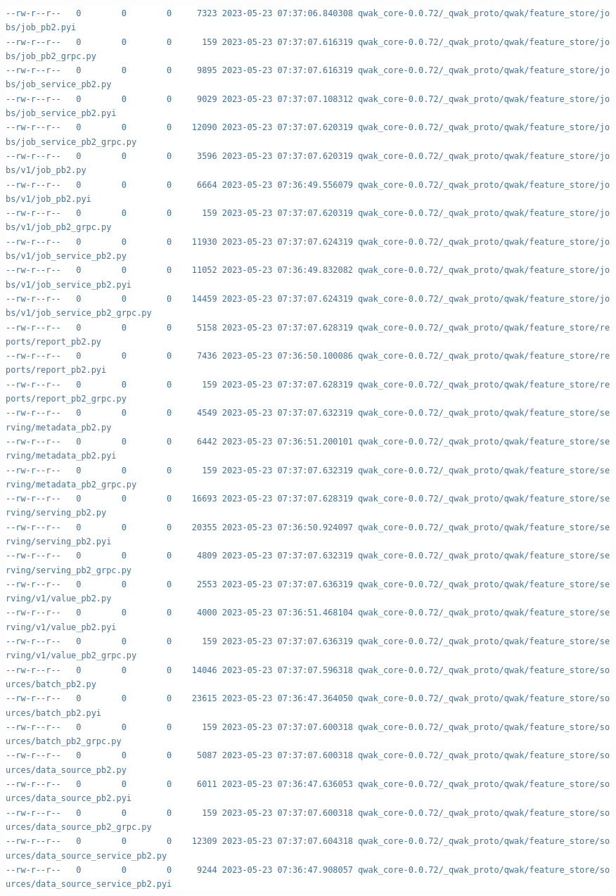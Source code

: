 ```diff
--rw-r--r--   0        0        0     7323 2023-05-23 07:37:06.840308 qwak_core-0.0.72/_qwak_proto/qwak/feature_store/jobs/job_pb2.pyi
--rw-r--r--   0        0        0      159 2023-05-23 07:37:07.616319 qwak_core-0.0.72/_qwak_proto/qwak/feature_store/jobs/job_pb2_grpc.py
--rw-r--r--   0        0        0     9895 2023-05-23 07:37:07.616319 qwak_core-0.0.72/_qwak_proto/qwak/feature_store/jobs/job_service_pb2.py
--rw-r--r--   0        0        0     9029 2023-05-23 07:37:07.108312 qwak_core-0.0.72/_qwak_proto/qwak/feature_store/jobs/job_service_pb2.pyi
--rw-r--r--   0        0        0    12090 2023-05-23 07:37:07.620319 qwak_core-0.0.72/_qwak_proto/qwak/feature_store/jobs/job_service_pb2_grpc.py
--rw-r--r--   0        0        0     3596 2023-05-23 07:37:07.620319 qwak_core-0.0.72/_qwak_proto/qwak/feature_store/jobs/v1/job_pb2.py
--rw-r--r--   0        0        0     6664 2023-05-23 07:36:49.556079 qwak_core-0.0.72/_qwak_proto/qwak/feature_store/jobs/v1/job_pb2.pyi
--rw-r--r--   0        0        0      159 2023-05-23 07:37:07.620319 qwak_core-0.0.72/_qwak_proto/qwak/feature_store/jobs/v1/job_pb2_grpc.py
--rw-r--r--   0        0        0    11930 2023-05-23 07:37:07.624319 qwak_core-0.0.72/_qwak_proto/qwak/feature_store/jobs/v1/job_service_pb2.py
--rw-r--r--   0        0        0    11052 2023-05-23 07:36:49.832082 qwak_core-0.0.72/_qwak_proto/qwak/feature_store/jobs/v1/job_service_pb2.pyi
--rw-r--r--   0        0        0    14459 2023-05-23 07:37:07.624319 qwak_core-0.0.72/_qwak_proto/qwak/feature_store/jobs/v1/job_service_pb2_grpc.py
--rw-r--r--   0        0        0     5158 2023-05-23 07:37:07.628319 qwak_core-0.0.72/_qwak_proto/qwak/feature_store/reports/report_pb2.py
--rw-r--r--   0        0        0     7436 2023-05-23 07:36:50.100086 qwak_core-0.0.72/_qwak_proto/qwak/feature_store/reports/report_pb2.pyi
--rw-r--r--   0        0        0      159 2023-05-23 07:37:07.628319 qwak_core-0.0.72/_qwak_proto/qwak/feature_store/reports/report_pb2_grpc.py
--rw-r--r--   0        0        0     4549 2023-05-23 07:37:07.632319 qwak_core-0.0.72/_qwak_proto/qwak/feature_store/serving/metadata_pb2.py
--rw-r--r--   0        0        0     6442 2023-05-23 07:36:51.200101 qwak_core-0.0.72/_qwak_proto/qwak/feature_store/serving/metadata_pb2.pyi
--rw-r--r--   0        0        0      159 2023-05-23 07:37:07.632319 qwak_core-0.0.72/_qwak_proto/qwak/feature_store/serving/metadata_pb2_grpc.py
--rw-r--r--   0        0        0    16693 2023-05-23 07:37:07.628319 qwak_core-0.0.72/_qwak_proto/qwak/feature_store/serving/serving_pb2.py
--rw-r--r--   0        0        0    20355 2023-05-23 07:36:50.924097 qwak_core-0.0.72/_qwak_proto/qwak/feature_store/serving/serving_pb2.pyi
--rw-r--r--   0        0        0     4809 2023-05-23 07:37:07.632319 qwak_core-0.0.72/_qwak_proto/qwak/feature_store/serving/serving_pb2_grpc.py
--rw-r--r--   0        0        0     2553 2023-05-23 07:37:07.636319 qwak_core-0.0.72/_qwak_proto/qwak/feature_store/serving/v1/value_pb2.py
--rw-r--r--   0        0        0     4000 2023-05-23 07:36:51.468104 qwak_core-0.0.72/_qwak_proto/qwak/feature_store/serving/v1/value_pb2.pyi
--rw-r--r--   0        0        0      159 2023-05-23 07:37:07.636319 qwak_core-0.0.72/_qwak_proto/qwak/feature_store/serving/v1/value_pb2_grpc.py
--rw-r--r--   0        0        0    14046 2023-05-23 07:37:07.596318 qwak_core-0.0.72/_qwak_proto/qwak/feature_store/sources/batch_pb2.py
--rw-r--r--   0        0        0    23615 2023-05-23 07:36:47.364050 qwak_core-0.0.72/_qwak_proto/qwak/feature_store/sources/batch_pb2.pyi
--rw-r--r--   0        0        0      159 2023-05-23 07:37:07.600318 qwak_core-0.0.72/_qwak_proto/qwak/feature_store/sources/batch_pb2_grpc.py
--rw-r--r--   0        0        0     5087 2023-05-23 07:37:07.600318 qwak_core-0.0.72/_qwak_proto/qwak/feature_store/sources/data_source_pb2.py
--rw-r--r--   0        0        0     6011 2023-05-23 07:36:47.636053 qwak_core-0.0.72/_qwak_proto/qwak/feature_store/sources/data_source_pb2.pyi
--rw-r--r--   0        0        0      159 2023-05-23 07:37:07.600318 qwak_core-0.0.72/_qwak_proto/qwak/feature_store/sources/data_source_pb2_grpc.py
--rw-r--r--   0        0        0    12309 2023-05-23 07:37:07.604318 qwak_core-0.0.72/_qwak_proto/qwak/feature_store/sources/data_source_service_pb2.py
--rw-r--r--   0        0        0     9244 2023-05-23 07:36:47.908057 qwak_core-0.0.72/_qwak_proto/qwak/feature_store/sources/data_source_service_pb2.pyi
```